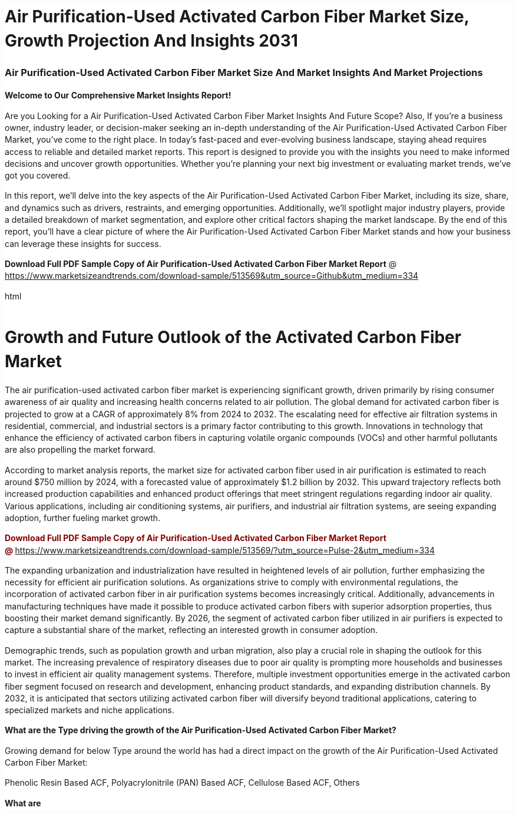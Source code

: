 <h1> Air Purification-Used Activated Carbon Fiber Market Size, Growth Projection And Insights 2031</h1><div class="" data-test-id=""><h3><span class="">Air Purification-Used Activated Carbon Fiber Market Size And Market Insights And Market Projections</span></h3></div><div class="" data-test-id=""><p><strong>Welcome to Our Comprehensive Market Insights Report!</strong></p><p>Are you Looking for a Air Purification-Used Activated Carbon Fiber Market Insights And Future Scope? Also, If you&rsquo;re a business owner, industry leader, or decision-maker seeking an in-depth understanding of the Air Purification-Used Activated Carbon Fiber Market, you&rsquo;ve come to the right place. In today&rsquo;s fast-paced and ever-evolving business landscape, staying ahead requires access to reliable and detailed market reports. This report is designed to provide you with the insights you need to make informed decisions and uncover growth opportunities. Whether you&rsquo;re planning your next big investment or evaluating market trends, we&rsquo;ve got you covered.</p><p>In this report, we&rsquo;ll delve into the key aspects of the Air Purification-Used Activated Carbon Fiber Market, including its size, share, and dynamics such as drivers, restraints, and emerging opportunities. Additionally, we&rsquo;ll spotlight major industry players, provide a detailed breakdown of market segmentation, and explore other critical factors shaping the market landscape. By the end of this report, you&rsquo;ll have a clear picture of where the Air Purification-Used Activated Carbon Fiber Market stands and how your business can leverage these insights for success.</p><p><strong>Download Full PDF Sample Copy of Air Purification-Used Activated Carbon Fiber Market Report</strong> @ <a href="https://www.marketsizeandtrends.com/download-sample/513569&utm_source=Github&utm_medium=334" target="_blank">https://www.marketsizeandtrends.com/download-sample/513569&utm_source=Github&utm_medium=334</a></p></div><div class="" data-test-id=""><p><span class="">html<!DOCTYPE html><html lang="en"><head> <meta charset="UTF-8"> <meta name="viewport" content="width=device-width, initial-scale=1.0"> <title>Air Purification-Used Activated Carbon Fiber Market</title></head><body> <h1>Growth and Future Outlook of the Activated Carbon Fiber Market</h1> <p>The air purification-used activated carbon fiber market is experiencing significant growth, driven primarily by rising consumer awareness of air quality and increasing health concerns related to air pollution. The global demand for activated carbon fiber is projected to grow at a CAGR of approximately 8% from 2024 to 2032. The escalating need for effective air filtration systems in residential, commercial, and industrial sectors is a primary factor contributing to this growth. Innovations in technology that enhance the efficiency of activated carbon fibers in capturing volatile organic compounds (VOCs) and other harmful pollutants are also propelling the market forward.</p> <p>According to market analysis reports, the market size for activated carbon fiber used in air purification is estimated to reach around $750 million by 2024, with a forecasted value of approximately $1.2 billion by 2032. This upward trajectory reflects both increased production capabilities and enhanced product offerings that meet stringent regulations regarding indoor air quality. Various applications, including air conditioning systems, air purifiers, and industrial air filtration systems, are seeing expanding adoption, further fueling market growth.</p> <p><strong><span style="color: #800000;">Download Full PDF Sample Copy of Air Purification-Used Activated Carbon Fiber Market Report @</span>&nbsp;</strong><a href="https://www.marketsizeandtrends.com/download-sample/513569/?utm_source=Pulse-2&amp;utm_medium=334">https://www.marketsizeandtrends.com/download-sample/513569/?utm_source=Pulse-2&amp;utm_medium=334</a></p> <p>The expanding urbanization and industrialization have resulted in heightened levels of air pollution, further emphasizing the necessity for efficient air purification solutions. As organizations strive to comply with environmental regulations, the incorporation of activated carbon fiber in air purification systems becomes increasingly critical. Additionally, advancements in manufacturing techniques have made it possible to produce activated carbon fibers with superior adsorption properties, thus boosting their market demand significantly. By 2026, the segment of activated carbon fiber utilized in air purifiers is expected to capture a substantial share of the market, reflecting an interested growth in consumer adoption.</p> <p>Demographic trends, such as population growth and urban migration, also play a crucial role in shaping the outlook for this market. The increasing prevalence of respiratory diseases due to poor air quality is prompting more households and businesses to invest in efficient air quality management systems. Therefore, multiple investment opportunities emerge in the activated carbon fiber segment focused on research and development, enhancing product standards, and expanding distribution channels. By 2032, it is anticipated that sectors utilizing activated carbon fiber will diversify beyond traditional applications, catering to specialized markets and niche applications.</p></body></html></span></p><p><strong><span class="">What are the&nbsp;Type driving the growth of the Air Purification-Used Activated Carbon Fiber Market?</span></strong></p></div><div class="" data-test-id=""><p><span class="">Growing demand for below Type around the world has had a direct impact on the growth of the Air Purification-Used Activated Carbon Fiber Market:</span></p></div><div class="" data-test-id=""><p>Phenolic Resin Based ACF, Polyacrylonitrile (PAN) Based ACF, Cellulose Based ACF, Others</p><p><span class=""><strong>What are
